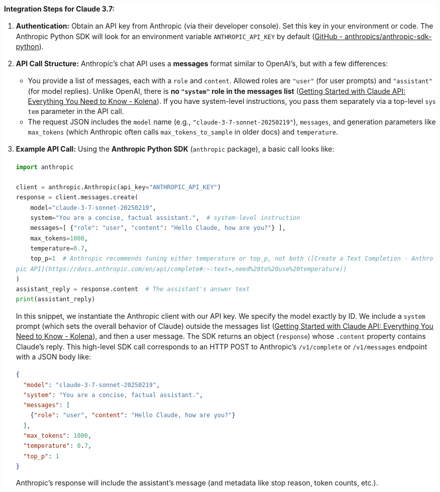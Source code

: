 **Integration Steps for Claude 3.7:** 

1. **Authentication:** Obtain an API key from Anthropic (via their developer console). Set this key in your environment or code. The Anthropic Python SDK will look for an environment variable `ANTHROPIC_API_KEY` by default ([GitHub - anthropics/anthropic-sdk-python](https://github.com/anthropics/anthropic-sdk-python#:~:text=While%20you%20can%20provide%20an,not%20stored%20in%20source%20control)).

2. **API Call Structure:** Anthropic’s chat API uses a **messages** format similar to OpenAI’s, but with a few differences:
   - You provide a list of messages, each with a `role` and `content`. Allowed roles are `"user"` (for user prompts) and `"assistant"` (for model replies). Unlike OpenAI, there is **no `"system"` role in the messages list** ([Getting Started with Claude API: Everything You Need to Know - Kolena](https://www.kolena.com/guides/getting-started-with-claude-api-everything-you-need-to-know/#:~:text=Note%3A%20To%20include%20a%20system,messages%20in%20the%20Messages%20API)). If you have system-level instructions, you pass them separately via a top-level `system` parameter in the API call.
   - The request JSON includes the `model` name (e.g., `"claude-3-7-sonnet-20250219"`), `messages`, and generation parameters like `max_tokens` (which Anthropic often calls `max_tokens_to_sample` in older docs) and `temperature`.

3. **Example API Call:** Using the **Anthropic Python SDK** (`anthropic` package), a basic call looks like:

   ```python
   import anthropic

   client = anthropic.Anthropic(api_key="ANTHROPIC_API_KEY")
   response = client.messages.create(
       model="claude-3-7-sonnet-20250219",
       system="You are a concise, factual assistant.",  # system-level instruction
       messages=[ {"role": "user", "content": "Hello Claude, how are you?"} ],
       max_tokens=1000,
       temperature=0.7,
       top_p=1  # Anthropic recommends tuning either temperature or top_p, not both ([Create a Text Completion - Anthropic API](https://docs.anthropic.com/en/api/complete#:~:text=,need%20to%20use%20temperature))
   )
   assistant_reply = response.content  # The assistant's answer text
   print(assistant_reply)
   ```
   
   In this snippet, we instantiate the Anthropic client with our API key. We specify the model exactly by ID. We include a `system` prompt (which sets the overall behavior of Claude) outside the messages list ([Getting Started with Claude API: Everything You Need to Know - Kolena](https://www.kolena.com/guides/getting-started-with-claude-api-everything-you-need-to-know/#:~:text=Note%3A%20To%20include%20a%20system,messages%20in%20the%20Messages%20API)), and then a user message. The SDK returns an object (`response`) whose `.content` property contains Claude’s reply. This high-level SDK call corresponds to an HTTP POST to Anthropic’s `/v1/complete` or `/v1/messages` endpoint with a JSON body like:
   ```json
   {
     "model": "claude-3-7-sonnet-20250219",
     "system": "You are a concise, factual assistant.",
     "messages": [
       {"role": "user", "content": "Hello Claude, how are you?"}
     ],
     "max_tokens": 1000,
     "temperature": 0.7,
     "top_p": 1
   }
   ```
   Anthropic’s response will include the assistant’s message (and metadata like stop reason, token counts, etc.).
